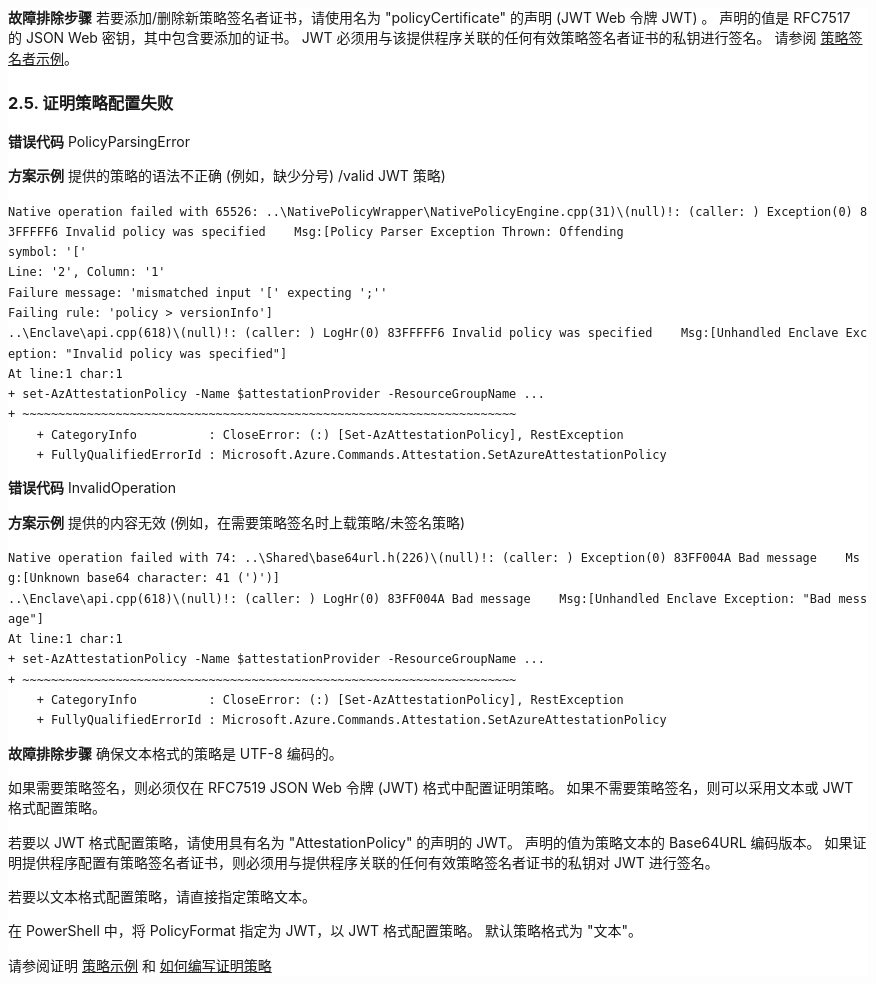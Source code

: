**故障排除步骤** 若要添加/删除新策略签名者证书，请使用名为 "policyCertificate" 的声明 (JWT Web 令牌 JWT) 。 声明的值是 RFC7517 的 JSON Web 密钥，其中包含要添加的证书。 JWT 必须用与该提供程序关联的任何有效策略签名者证书的私钥进行签名。 请参阅 [策略签名者示例](/azure/attestation/policy-signer-examples)。

### <a name="25-attestation-policy-configuration-failure"></a>2.5. 证明策略配置失败

**错误代码** PolicyParsingError

**方案示例** 提供的策略的语法不正确 (例如，缺少分号) /valid JWT 策略) 

```
Native operation failed with 65526: ..\NativePolicyWrapper\NativePolicyEngine.cpp(31)\(null)!: (caller: ) Exception(0) 83FFFFF6 Invalid policy was specified    Msg:[Policy Parser Exception Thrown: Offending
symbol: '['
Line: '2', Column: '1'
Failure message: 'mismatched input '[' expecting ';''
Failing rule: 'policy > versionInfo']
..\Enclave\api.cpp(618)\(null)!: (caller: ) LogHr(0) 83FFFFF6 Invalid policy was specified    Msg:[Unhandled Enclave Exception: "Invalid policy was specified"]
At line:1 char:1
+ set-AzAttestationPolicy -Name $attestationProvider -ResourceGroupName ...
+ ~~~~~~~~~~~~~~~~~~~~~~~~~~~~~~~~~~~~~~~~~~~~~~~~~~~~~~~~~~~~~~~~~~~~~
    + CategoryInfo          : CloseError: (:) [Set-AzAttestationPolicy], RestException
    + FullyQualifiedErrorId : Microsoft.Azure.Commands.Attestation.SetAzureAttestationPolicy
```

**错误代码** InvalidOperation

**方案示例** 提供的内容无效 (例如，在需要策略签名时上载策略/未签名策略) 

```
Native operation failed with 74: ..\Shared\base64url.h(226)\(null)!: (caller: ) Exception(0) 83FF004A Bad message    Msg:[Unknown base64 character: 41 (')')]
..\Enclave\api.cpp(618)\(null)!: (caller: ) LogHr(0) 83FF004A Bad message    Msg:[Unhandled Enclave Exception: "Bad message"]
At line:1 char:1
+ set-AzAttestationPolicy -Name $attestationProvider -ResourceGroupName ...
+ ~~~~~~~~~~~~~~~~~~~~~~~~~~~~~~~~~~~~~~~~~~~~~~~~~~~~~~~~~~~~~~~~~~~~~
    + CategoryInfo          : CloseError: (:) [Set-AzAttestationPolicy], RestException
    + FullyQualifiedErrorId : Microsoft.Azure.Commands.Attestation.SetAzureAttestationPolicy
```

**故障排除步骤** 确保文本格式的策略是 UTF-8 编码的。

如果需要策略签名，则必须仅在 RFC7519 JSON Web 令牌 (JWT) 格式中配置证明策略。 如果不需要策略签名，则可以采用文本或 JWT 格式配置策略。

若要以 JWT 格式配置策略，请使用具有名为 "AttestationPolicy" 的声明的 JWT。 声明的值为策略文本的 Base64URL 编码版本。 如果证明提供程序配置有策略签名者证书，则必须用与提供程序关联的任何有效策略签名者证书的私钥对 JWT 进行签名。 

若要以文本格式配置策略，请直接指定策略文本。

在 PowerShell 中，将 PolicyFormat 指定为 JWT，以 JWT 格式配置策略。 默认策略格式为 "文本"。

请参阅证明 [策略示例](/azure/attestation/policy-examples) 和 [如何编写证明策略](/azure/attestation/author-sign-policy) 
